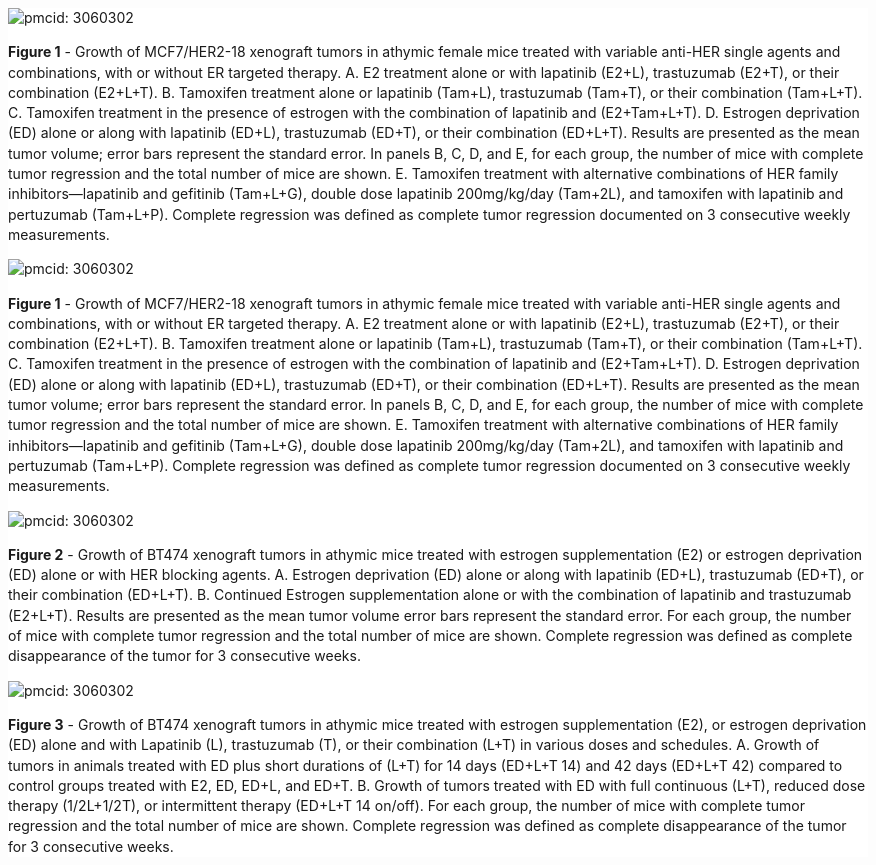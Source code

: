 
![pmcid: 3060302](http://www.ncbi.nlm.nih.gov/pmc/articles/PMC3060302/bin/nihms257160f1a.jpg)


**Figure 1** - Growth of MCF7/HER2-18 xenograft tumors in athymic female mice treated with variable anti-HER single agents and combinations, with or without ER targeted therapy. A. E2 treatment alone or with lapatinib (E2+L), trastuzumab (E2+T), or their combination (E2+L+T). B. Tamoxifen treatment alone or lapatinib (Tam+L), trastuzumab (Tam+T), or their combination (Tam+L+T). C. Tamoxifen treatment in the presence of estrogen with the combination of lapatinib and (E2+Tam+L+T). D. Estrogen deprivation (ED) alone or along with lapatinib (ED+L), trastuzumab (ED+T), or their combination (ED+L+T). Results are presented as the mean tumor volume; error bars represent the standard error. In panels B, C, D, and E, for each group, the number of mice with complete tumor regression and the total number of mice are shown. E. Tamoxifen treatment with alternative combinations of HER family inhibitors—lapatinib and gefitinib (Tam+L+G), double dose lapatinib 200mg/kg/day (Tam+2L), and tamoxifen with lapatinib and pertuzumab (Tam+L+P). Complete regression was defined as complete tumor regression documented on 3 consecutive weekly measurements.


![pmcid: 3060302](http://www.ncbi.nlm.nih.gov/pmc/articles/PMC3060302/bin/nihms257160f1b.jpg)


**Figure 1** - Growth of MCF7/HER2-18 xenograft tumors in athymic female mice treated with variable anti-HER single agents and combinations, with or without ER targeted therapy. A. E2 treatment alone or with lapatinib (E2+L), trastuzumab (E2+T), or their combination (E2+L+T). B. Tamoxifen treatment alone or lapatinib (Tam+L), trastuzumab (Tam+T), or their combination (Tam+L+T). C. Tamoxifen treatment in the presence of estrogen with the combination of lapatinib and (E2+Tam+L+T). D. Estrogen deprivation (ED) alone or along with lapatinib (ED+L), trastuzumab (ED+T), or their combination (ED+L+T). Results are presented as the mean tumor volume; error bars represent the standard error. In panels B, C, D, and E, for each group, the number of mice with complete tumor regression and the total number of mice are shown. E. Tamoxifen treatment with alternative combinations of HER family inhibitors—lapatinib and gefitinib (Tam+L+G), double dose lapatinib 200mg/kg/day (Tam+2L), and tamoxifen with lapatinib and pertuzumab (Tam+L+P). Complete regression was defined as complete tumor regression documented on 3 consecutive weekly measurements.


![pmcid: 3060302](http://www.ncbi.nlm.nih.gov/pmc/articles/PMC3060302/bin/nihms257160f2.jpg)


**Figure 2** - Growth of BT474 xenograft tumors in athymic mice treated with estrogen supplementation (E2) or estrogen deprivation (ED) alone or with HER blocking agents. A. Estrogen deprivation (ED) alone or along with lapatinib (ED+L), trastuzumab (ED+T), or their combination (ED+L+T). B. Continued Estrogen supplementation alone or with the combination of lapatinib and trastuzumab (E2+L+T). Results are presented as the mean tumor volume error bars represent the standard error. For each group, the number of mice with complete tumor regression and the total number of mice are shown. Complete regression was defined as complete disappearance of the tumor for 3 consecutive weeks.


![pmcid: 3060302](http://www.ncbi.nlm.nih.gov/pmc/articles/PMC3060302/bin/nihms257160f3.jpg)


**Figure 3** - Growth of BT474 xenograft tumors in athymic mice treated with estrogen supplementation (E2), or estrogen deprivation (ED) alone and with Lapatinib (L), trastuzumab (T), or their combination (L+T) in various doses and schedules. A. Growth of tumors in animals treated with ED plus short durations of (L+T) for 14 days (ED+L+T 14) and 42 days (ED+L+T 42) compared to control groups treated with E2, ED, ED+L, and ED+T. B. Growth of tumors treated with ED with full continuous (L+T), reduced dose therapy (1/2L+1/2T), or intermittent therapy (ED+L+T 14 on/off). For each group, the number of mice with complete tumor regression and the total number of mice are shown. Complete regression was defined as complete disappearance of the tumor for 3 consecutive weeks.
